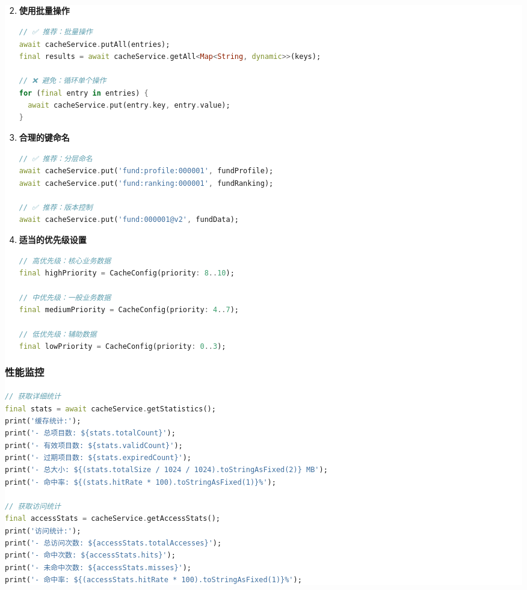 2. **使用批量操作**
   ```dart
   // ✅ 推荐：批量操作
   await cacheService.putAll(entries);
   final results = await cacheService.getAll<Map<String, dynamic>>(keys);

   // ❌ 避免：循环单个操作
   for (final entry in entries) {
     await cacheService.put(entry.key, entry.value);
   }
   ```

3. **合理的键命名**
   ```dart
   // ✅ 推荐：分层命名
   await cacheService.put('fund:profile:000001', fundProfile);
   await cacheService.put('fund:ranking:000001', fundRanking);

   // ✅ 推荐：版本控制
   await cacheService.put('fund:000001@v2', fundData);
   ```

4. **适当的优先级设置**
   ```dart
   // 高优先级：核心业务数据
   final highPriority = CacheConfig(priority: 8..10);

   // 中优先级：一般业务数据
   final mediumPriority = CacheConfig(priority: 4..7);

   // 低优先级：辅助数据
   final lowPriority = CacheConfig(priority: 0..3);
   ```

### 性能监控

```dart
// 获取详细统计
final stats = await cacheService.getStatistics();
print('缓存统计:');
print('- 总项目数: ${stats.totalCount}');
print('- 有效项目数: ${stats.validCount}');
print('- 过期项目数: ${stats.expiredCount}');
print('- 总大小: ${(stats.totalSize / 1024 / 1024).toStringAsFixed(2)} MB');
print('- 命中率: ${(stats.hitRate * 100).toStringAsFixed(1)}%');

// 获取访问统计
final accessStats = cacheService.getAccessStats();
print('访问统计:');
print('- 总访问次数: ${accessStats.totalAccesses}');
print('- 命中次数: ${accessStats.hits}');
print('- 未命中次数: ${accessStats.misses}');
print('- 命中率: ${(accessStats.hitRate * 100).toStringAsFixed(1)}%');
```
